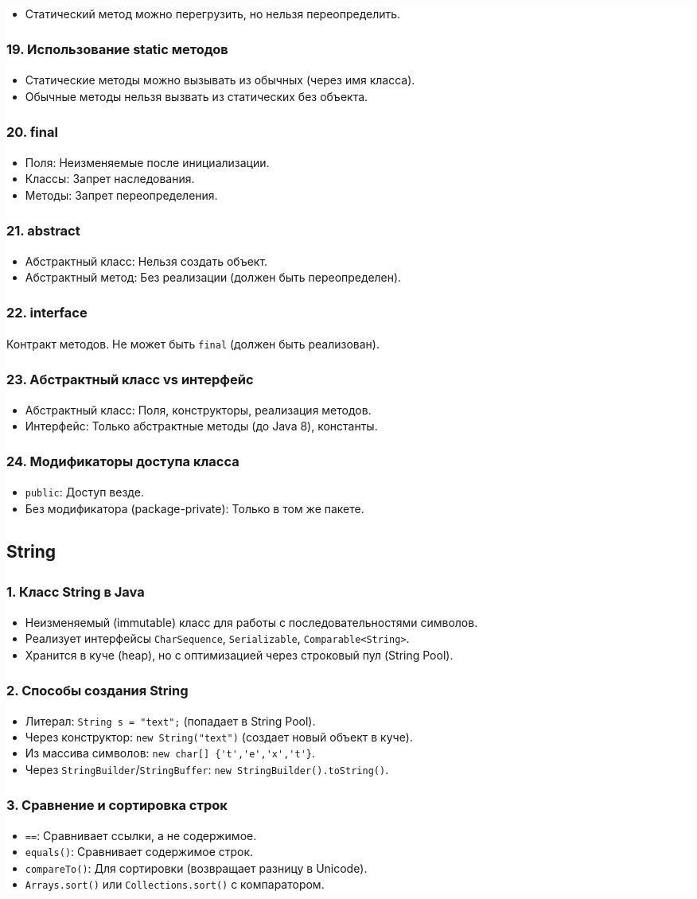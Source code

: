 - Статический метод можно перегрузить, но нельзя переопределить.  

### 19. Использование static методов  

- Статические методы можно вызывать из обычных (через имя класса).  
- Обычные методы нельзя вызвать из статических без объекта.  

### 20. final  

- Поля: Неизменяемые после инициализации.  
- Классы: Запрет наследования.  
- Методы: Запрет переопределения.  

### 21. abstract  

- Абстрактный класс: Нельзя создать объект.  
- Абстрактный метод: Без реализации (должен быть переопределен).  

### 22. interface  

Контракт методов. Не может быть `final` (должен быть реализован).  

### 23. Абстрактный класс vs интерфейс

- Абстрактный класс: Поля, конструкторы, реализация методов.  
- Интерфейс: Только абстрактные методы (до Java 8), константы.  

### 24. Модификаторы доступа класса

- `public`: Доступ везде.  
- Без модификатора (package-private): Только в том же пакете.

## String

### 1. Класс String в Java  

- Неизменяемый (immutable) класс для работы с последовательностями символов.  
- Реализует интерфейсы `CharSequence`, `Serializable`, `Comparable<String>`.  
- Хранится в куче (heap), но с оптимизацией через строковый пул (String Pool).  

### 2. Способы создания String  

- Литерал: `String s = "text";` (попадает в String Pool).  
- Через конструктор: `new String("text")` (создает новый объект в куче).  
- Из массива символов: `new char[] {'t','e','x','t'}`.  
- Через `StringBuilder`/`StringBuffer`: `new StringBuilder().toString()`.  

### 3. Сравнение и сортировка строк  

- `==`: Сравнивает ссылки, а не содержимое.  
- `equals()`: Сравнивает содержимое строк.  
- `compareTo()`: Для сортировки (возвращает разницу в Unicode).  
- `Arrays.sort()` или `Collections.sort()` с компаратором.  
